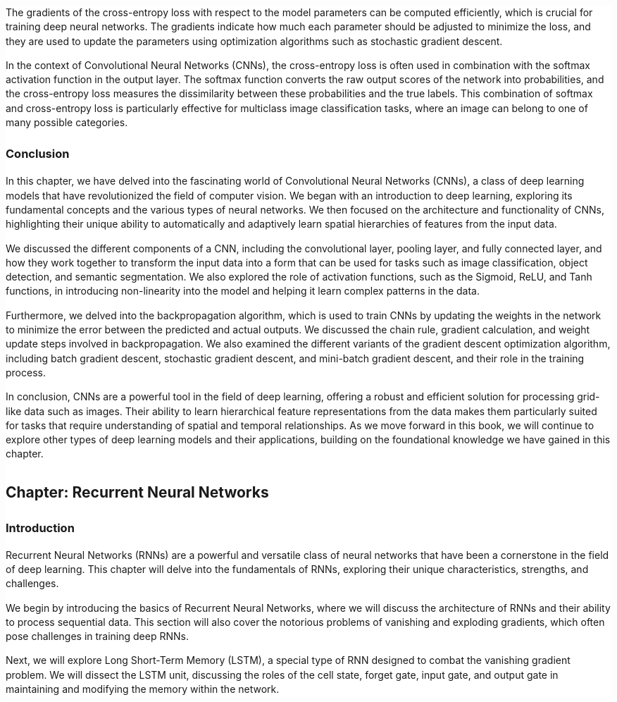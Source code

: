 The gradients of the cross-entropy loss with respect to the model parameters can be computed efficiently, which is crucial for training deep neural networks. The gradients indicate how much each parameter should be adjusted to minimize the loss, and they are used to update the parameters using optimization algorithms such as stochastic gradient descent.

In the context of Convolutional Neural Networks (CNNs), the cross-entropy loss is often used in combination with the softmax activation function in the output layer. The softmax function converts the raw output scores of the network into probabilities, and the cross-entropy loss measures the dissimilarity between these probabilities and the true labels. This combination of softmax and cross-entropy loss is particularly effective for multiclass image classification tasks, where an image can belong to one of many possible categories.

### Conclusion

In this chapter, we have delved into the fascinating world of Convolutional Neural Networks (CNNs), a class of deep learning models that have revolutionized the field of computer vision. We began with an introduction to deep learning, exploring its fundamental concepts and the various types of neural networks. We then focused on the architecture and functionality of CNNs, highlighting their unique ability to automatically and adaptively learn spatial hierarchies of features from the input data.

We discussed the different components of a CNN, including the convolutional layer, pooling layer, and fully connected layer, and how they work together to transform the input data into a form that can be used for tasks such as image classification, object detection, and semantic segmentation. We also explored the role of activation functions, such as the Sigmoid, ReLU, and Tanh functions, in introducing non-linearity into the model and helping it learn complex patterns in the data.

Furthermore, we delved into the backpropagation algorithm, which is used to train CNNs by updating the weights in the network to minimize the error between the predicted and actual outputs. We discussed the chain rule, gradient calculation, and weight update steps involved in backpropagation. We also examined the different variants of the gradient descent optimization algorithm, including batch gradient descent, stochastic gradient descent, and mini-batch gradient descent, and their role in the training process.

In conclusion, CNNs are a powerful tool in the field of deep learning, offering a robust and efficient solution for processing grid-like data such as images. Their ability to learn hierarchical feature representations from the data makes them particularly suited for tasks that require understanding of spatial and temporal relationships. As we move forward in this book, we will continue to explore other types of deep learning models and their applications, building on the foundational knowledge we have gained in this chapter.

## Chapter: Recurrent Neural Networks
### Introduction

Recurrent Neural Networks (RNNs) are a powerful and versatile class of neural networks that have been a cornerstone in the field of deep learning. This chapter will delve into the fundamentals of RNNs, exploring their unique characteristics, strengths, and challenges.

We begin by introducing the basics of Recurrent Neural Networks, where we will discuss the architecture of RNNs and their ability to process sequential data. This section will also cover the notorious problems of vanishing and exploding gradients, which often pose challenges in training deep RNNs.

Next, we will explore Long Short-Term Memory (LSTM), a special type of RNN designed to combat the vanishing gradient problem. We will dissect the LSTM unit, discussing the roles of the cell state, forget gate, input gate, and output gate in maintaining and modifying the memory within the network.
